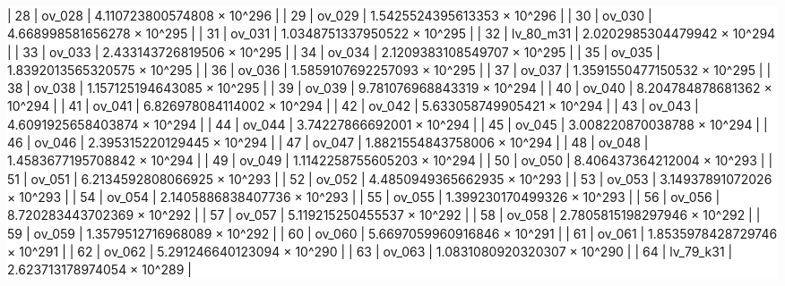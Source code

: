 | 28 | ov_028 | 4.110723800574808 × 10^296 |
| 29 | ov_029 | 1.5425524395613353 × 10^296 |
| 30 | ov_030 | 4.668998581656278 × 10^295 |
| 31 | ov_031 | 1.0348751337950522 × 10^295 |
| 32 | lv_80_m31 | 2.0202985304479942 × 10^294 |
| 33 | ov_033 | 2.433143726819506 × 10^295 |
| 34 | ov_034 | 2.1209383108549707 × 10^295 |
| 35 | ov_035 | 1.8392013565320575 × 10^295 |
| 36 | ov_036 | 1.5859107692257093 × 10^295 |
| 37 | ov_037 | 1.3591550477150532 × 10^295 |
| 38 | ov_038 | 1.157125194643085 × 10^295 |
| 39 | ov_039 | 9.781076968843319 × 10^294 |
| 40 | ov_040 | 8.204784878681362 × 10^294 |
| 41 | ov_041 | 6.826978084114002 × 10^294 |
| 42 | ov_042 | 5.633058749905421 × 10^294 |
| 43 | ov_043 | 4.6091925658403874 × 10^294 |
| 44 | ov_044 | 3.74227866692001 × 10^294 |
| 45 | ov_045 | 3.008220870038788 × 10^294 |
| 46 | ov_046 | 2.395315220129445 × 10^294 |
| 47 | ov_047 | 1.8821554843758006 × 10^294 |
| 48 | ov_048 | 1.4583677195708842 × 10^294 |
| 49 | ov_049 | 1.1142258755605203 × 10^294 |
| 50 | ov_050 | 8.406437364212004 × 10^293 |
| 51 | ov_051 | 6.2134592808066925 × 10^293 |
| 52 | ov_052 | 4.4850949365662935 × 10^293 |
| 53 | ov_053 | 3.14937891072026 × 10^293 |
| 54 | ov_054 | 2.1405886838407736 × 10^293 |
| 55 | ov_055 | 1.399230170499326 × 10^293 |
| 56 | ov_056 | 8.720283443702369 × 10^292 |
| 57 | ov_057 | 5.119215250455537 × 10^292 |
| 58 | ov_058 | 2.7805815198297946 × 10^292 |
| 59 | ov_059 | 1.3579512716968089 × 10^292 |
| 60 | ov_060 | 5.6697059960916846 × 10^291 |
| 61 | ov_061 | 1.8535978428729746 × 10^291 |
| 62 | ov_062 | 5.291246640123094 × 10^290 |
| 63 | ov_063 | 1.0831080920320307 × 10^290 |
| 64 | lv_79_k31 | 2.623713178974054 × 10^289 |